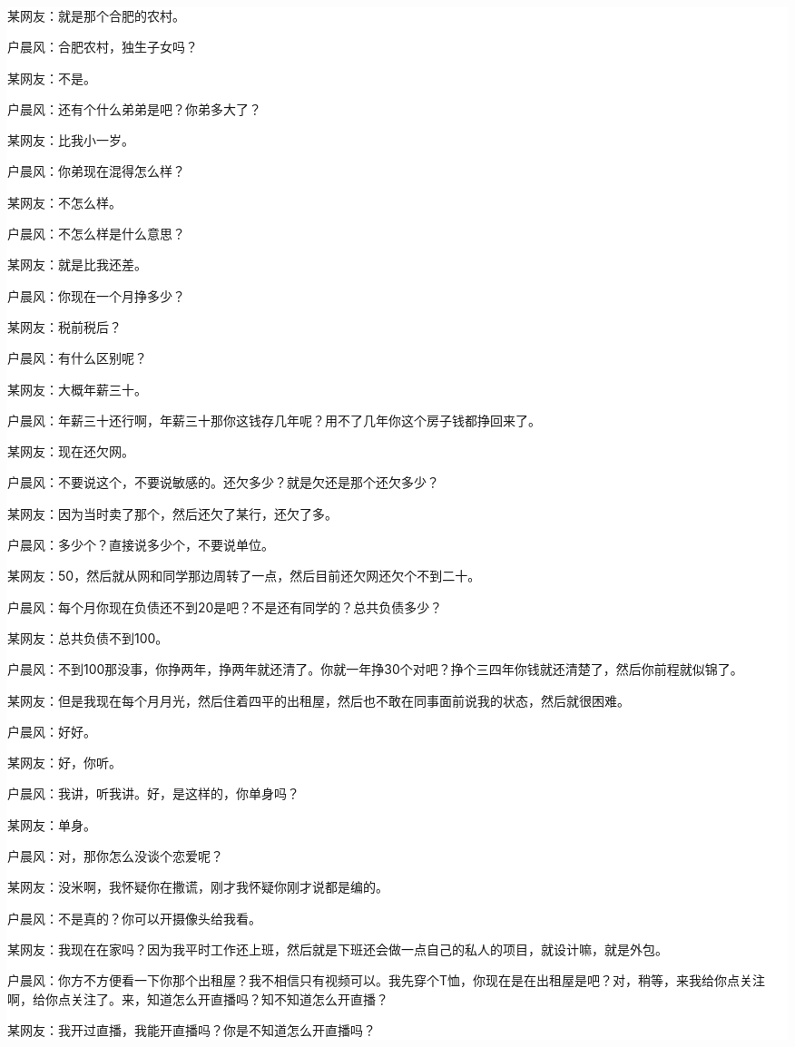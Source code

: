 某网友：就是那个合肥的农村。

户晨风：合肥农村，独生子女吗？

某网友：不是。

户晨风：还有个什么弟弟是吧？你弟多大了？

某网友：比我小一岁。

户晨风：你弟现在混得怎么样？

某网友：不怎么样。

户晨风：不怎么样是什么意思？

某网友：就是比我还差。

户晨风：你现在一个月挣多少？

某网友：税前税后？

户晨风：有什么区别呢？

某网友：大概年薪三十。

户晨风：年薪三十还行啊，年薪三十那你这钱存几年呢？用不了几年你这个房子钱都挣回来了。

某网友：现在还欠网。

户晨风：不要说这个，不要说敏感的。还欠多少？就是欠还是那个还欠多少？

某网友：因为当时卖了那个，然后还欠了某行，还欠了多。

户晨风：多少个？直接说多少个，不要说单位。

某网友：50，然后就从网和同学那边周转了一点，然后目前还欠网还欠个不到二十。

户晨风：每个月你现在负债还不到20是吧？不是还有同学的？总共负债多少？

某网友：总共负债不到100。

户晨风：不到100那没事，你挣两年，挣两年就还清了。你就一年挣30个对吧？挣个三四年你钱就还清楚了，然后你前程就似锦了。

某网友：但是我现在每个月月光，然后住着四平的出租屋，然后也不敢在同事面前说我的状态，然后就很困难。

户晨风：好好。

某网友：好，你听。

户晨风：我讲，听我讲。好，是这样的，你单身吗？

某网友：单身。

户晨风：对，那你怎么没谈个恋爱呢？

某网友：没米啊，我怀疑你在撒谎，刚才我怀疑你刚才说都是编的。

户晨风：不是真的？你可以开摄像头给我看。

某网友：我现在在家吗？因为我平时工作还上班，然后就是下班还会做一点自己的私人的项目，就设计嘛，就是外包。

户晨风：你方不方便看一下你那个出租屋？我不相信只有视频可以。我先穿个T恤，你现在是在出租屋是吧？对，稍等，来我给你点关注啊，给你点关注了。来，知道怎么开直播吗？知不知道怎么开直播？

某网友：我开过直播，我能开直播吗？你是不知道怎么开直播吗？
